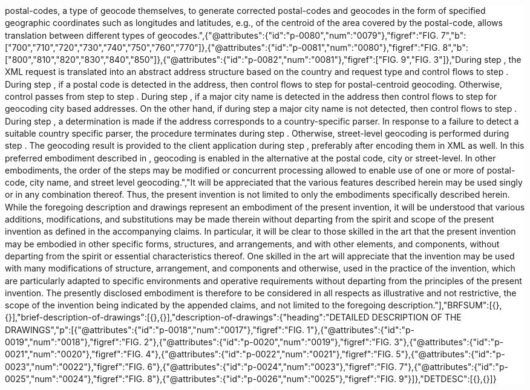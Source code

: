 postal-codes, a type of geocode themselves, to generate corrected postal-codes and geocodes in the form of specified geographic coordinates such as longitudes and latitudes, e.g., of the centroid of the area covered by the postal-code, allows translation between different types of geocodes.",{"@attributes":{"id":"p-0080","num":"0079"},"figref":"FIG. 7","b":["700","710","720","730","740","750","760","770"]},{"@attributes":{"id":"p-0081","num":"0080"},"figref":"FIG. 8","b":["800","810","820","830","840","850"]},{"@attributes":{"id":"p-0082","num":"0081"},"figref":["FIG. 9","FIG. 3"]},"During step , the XML request is translated into an abstract address structure based on the country and request type and control flows to step . During step , if a postal code is detected in the address, then control flows to step  for postal-centroid geocoding. Otherwise, control passes from step  to step . During step , if a major city name is detected in the address then control flows to step  for geocoding city based addresses. On the other hand, if during step  a major city name is not detected, then control flows to step . During step , a determination is made if the address corresponds to a country-specific parser. In response to a failure to detect a suitable country specific parser, the procedure terminates during step . Otherwise, street-level geocoding is performed during step . The geocoding result is provided to the client application during step , preferably after encoding them in XML as well. In this preferred embodiment described in , geocoding is enabled in the alternative at the postal code, city or street-level. In other embodiments, the order of the steps may be modified or concurrent processing allowed to enable use of one or more of postal-code, city name, and street level geocoding.","It will be appreciated that the various features described herein may be used singly or in any combination thereof. Thus, the present invention is not limited to only the embodiments specifically described herein. While the foregoing description and drawings represent an embodiment of the present invention, it will be understood that various additions, modifications, and substitutions may be made therein without departing from the spirit and scope of the present invention as defined in the accompanying claims. In particular, it will be clear to those skilled in the art that the present invention may be embodied in other specific forms, structures, and arrangements, and with other elements, and components, without departing from the spirit or essential characteristics thereof. One skilled in the art will appreciate that the invention may be used with many modifications of structure, arrangement, and components and otherwise, used in the practice of the invention, which are particularly adapted to specific environments and operative requirements without departing from the principles of the present invention. The presently disclosed embodiment is therefore to be considered in all respects as illustrative and not restrictive, the scope of the invention being indicated by the appended claims, and not limited to the foregoing description."],"BRFSUM":[{},{}],"brief-description-of-drawings":[{},{}],"description-of-drawings":{"heading":"DETAILED DESCRIPTION OF THE DRAWINGS","p":[{"@attributes":{"id":"p-0018","num":"0017"},"figref":"FIG. 1"},{"@attributes":{"id":"p-0019","num":"0018"},"figref":"FIG. 2"},{"@attributes":{"id":"p-0020","num":"0019"},"figref":"FIG. 3"},{"@attributes":{"id":"p-0021","num":"0020"},"figref":"FIG. 4"},{"@attributes":{"id":"p-0022","num":"0021"},"figref":"FIG. 5"},{"@attributes":{"id":"p-0023","num":"0022"},"figref":"FIG. 6"},{"@attributes":{"id":"p-0024","num":"0023"},"figref":"FIG. 7"},{"@attributes":{"id":"p-0025","num":"0024"},"figref":"FIG. 8"},{"@attributes":{"id":"p-0026","num":"0025"},"figref":"FIG. 9"}]},"DETDESC":[{},{}]}
